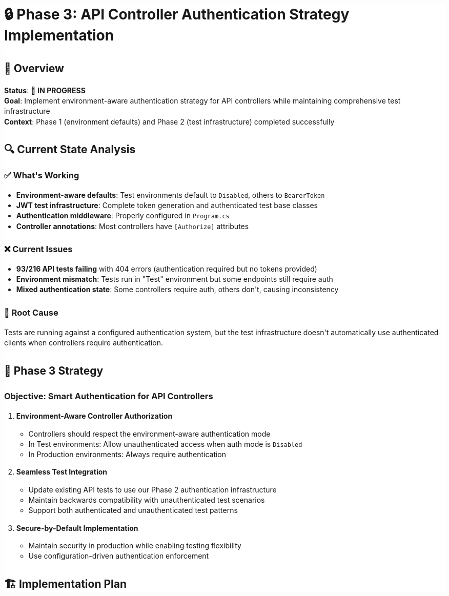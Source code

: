 # 🔒 Phase 3: API Controller Authentication Strategy Implementation

## 🎯 Overview

**Status**: 🚧 **IN PROGRESS**  
**Goal**: Implement environment-aware authentication strategy for API controllers while maintaining comprehensive test infrastructure  
**Context**: Phase 1 (environment defaults) and Phase 2 (test infrastructure) completed successfully

## 🔍 Current State Analysis

### ✅ What's Working
- **Environment-aware defaults**: Test environments default to `Disabled`, others to `BearerToken`
- **JWT test infrastructure**: Complete token generation and authenticated test base classes
- **Authentication middleware**: Properly configured in `Program.cs`
- **Controller annotations**: Most controllers have `[Authorize]` attributes

### ❌ Current Issues
- **93/216 API tests failing** with 404 errors (authentication required but no tokens provided)
- **Environment mismatch**: Tests run in "Test" environment but some endpoints still require auth
- **Mixed authentication state**: Some controllers require auth, others don't, causing inconsistency

### 🧩 Root Cause
Tests are running against a configured authentication system, but the test infrastructure doesn't automatically use authenticated clients when controllers require authentication.

## 🎯 Phase 3 Strategy

### **Objective**: Smart Authentication for API Controllers

1. **Environment-Aware Controller Authorization**
   - Controllers should respect the environment-aware authentication mode
   - In Test environments: Allow unauthenticated access when auth mode is `Disabled`
   - In Production environments: Always require authentication

2. **Seamless Test Integration**
   - Update existing API tests to use our Phase 2 authentication infrastructure
   - Maintain backwards compatibility with unauthenticated test scenarios
   - Support both authenticated and unauthenticated test patterns

3. **Secure-by-Default Implementation**
   - Maintain security in production while enabling testing flexibility
   - Use configuration-driven authentication enforcement

## 🏗️ Implementation Plan
